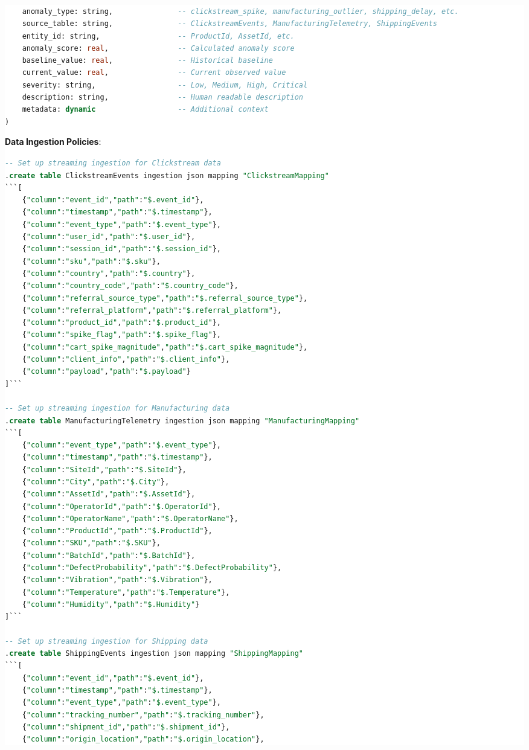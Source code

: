 ```sql
    anomaly_type: string,               -- clickstream_spike, manufacturing_outlier, shipping_delay, etc.
    source_table: string,               -- ClickstreamEvents, ManufacturingTelemetry, ShippingEvents
    entity_id: string,                  -- ProductId, AssetId, etc.
    anomaly_score: real,                -- Calculated anomaly score
    baseline_value: real,               -- Historical baseline
    current_value: real,                -- Current observed value
    severity: string,                   -- Low, Medium, High, Critical
    description: string,                -- Human readable description
    metadata: dynamic                   -- Additional context
)
```

**Data Ingestion Policies**:
```sql
-- Set up streaming ingestion for Clickstream data
.create table ClickstreamEvents ingestion json mapping "ClickstreamMapping"
```[
    {"column":"event_id","path":"$.event_id"},
    {"column":"timestamp","path":"$.timestamp"},
    {"column":"event_type","path":"$.event_type"},
    {"column":"user_id","path":"$.user_id"},
    {"column":"session_id","path":"$.session_id"},
    {"column":"sku","path":"$.sku"},
    {"column":"country","path":"$.country"},
    {"column":"country_code","path":"$.country_code"},
    {"column":"referral_source_type","path":"$.referral_source_type"},
    {"column":"referral_platform","path":"$.referral_platform"},
    {"column":"product_id","path":"$.product_id"},
    {"column":"spike_flag","path":"$.spike_flag"},
    {"column":"cart_spike_magnitude","path":"$.cart_spike_magnitude"},
    {"column":"client_info","path":"$.client_info"},
    {"column":"payload","path":"$.payload"}
]```

-- Set up streaming ingestion for Manufacturing data
.create table ManufacturingTelemetry ingestion json mapping "ManufacturingMapping"
```[
    {"column":"event_type","path":"$.event_type"},
    {"column":"timestamp","path":"$.timestamp"},
    {"column":"SiteId","path":"$.SiteId"},
    {"column":"City","path":"$.City"},
    {"column":"AssetId","path":"$.AssetId"},
    {"column":"OperatorId","path":"$.OperatorId"},  
    {"column":"OperatorName","path":"$.OperatorName"},
    {"column":"ProductId","path":"$.ProductId"},
    {"column":"SKU","path":"$.SKU"},
    {"column":"BatchId","path":"$.BatchId"},
    {"column":"DefectProbability","path":"$.DefectProbability"},
    {"column":"Vibration","path":"$.Vibration"},
    {"column":"Temperature","path":"$.Temperature"},
    {"column":"Humidity","path":"$.Humidity"}
]```

-- Set up streaming ingestion for Shipping data  
.create table ShippingEvents ingestion json mapping "ShippingMapping"
```[
    {"column":"event_id","path":"$.event_id"},
    {"column":"timestamp","path":"$.timestamp"},
    {"column":"event_type","path":"$.event_type"},
    {"column":"tracking_number","path":"$.tracking_number"},
    {"column":"shipment_id","path":"$.shipment_id"},
    {"column":"origin_location","path":"$.origin_location"},
```